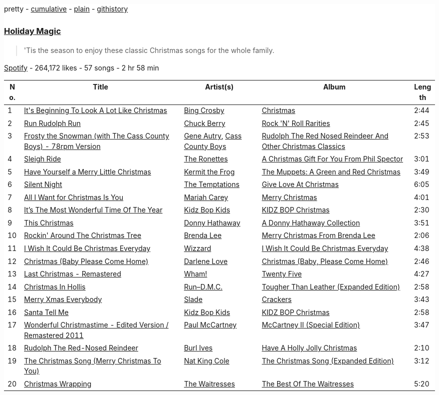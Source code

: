 pretty - [cumulative](/playlists/cumulative/37i9dQZF1DWYOLKtM77Hd7.md) - [plain](/playlists/plain/37i9dQZF1DWYOLKtM77Hd7) - [githistory](https://github.githistory.xyz/mackorone/spotify-playlist-archive/blob/main/playlists/plain/37i9dQZF1DWYOLKtM77Hd7)

### [Holiday Magic](https://open.spotify.com/playlist/37i9dQZF1DWYOLKtM77Hd7)

> 'Tis the season to enjoy these classic Christmas songs for the whole family.

[Spotify](https://open.spotify.com/user/spotify) - 264,172 likes - 57 songs - 2 hr 58 min

| No. | Title | Artist(s) | Album | Length |
|---|---|---|---|---|
| 1 | [It's Beginning To Look A Lot Like Christmas](https://open.spotify.com/track/1uh1iaMqBdx4XyrXhssKGD) | [Bing Crosby](https://open.spotify.com/artist/6ZjFtWeHP9XN7FeKSUe80S) | [Christmas](https://open.spotify.com/album/3r4C6wYkCYL65QjkU5oJ8y) | 2:44 |
| 2 | [Run Rudolph Run](https://open.spotify.com/track/2pnPe4pJtq7689i5ydzvJJ) | [Chuck Berry](https://open.spotify.com/artist/293zczrfYafIItmnmM3coR) | [Rock 'N' Roll Rarities](https://open.spotify.com/album/1DILNh7maaYyKxe15V9xLq) | 2:45 |
| 3 | [Frosty the Snowman \(with The Cass County Boys\) \- 78rpm Version](https://open.spotify.com/track/3i8j2dKXChkErfi8jsDDuH) | [Gene Autry](https://open.spotify.com/artist/5ixB75BQR3ADoWQkcHQJTs), [Cass County Boys](https://open.spotify.com/artist/3zVRw5lZJyfP9KkI5dfncp) | [Rudolph The Red Nosed Reindeer And Other Christmas Classics](https://open.spotify.com/album/3BPDSjoJlho8oiUPUNrShM) | 2:53 |
| 4 | [Sleigh Ride](https://open.spotify.com/track/5ASM6Qjiav2xPe7gRkQMsQ) | [The Ronettes](https://open.spotify.com/artist/7CyeXFnOrfC1N6z4naIpgo) | [A Christmas Gift For You From Phil Spector](https://open.spotify.com/album/2kzkwgOFAtRsDsas5Hi0Qu) | 3:01 |
| 5 | [Have Yourself a Merry Little Christmas](https://open.spotify.com/track/7pDQSx6Gee0ZTpLE41ZtXR) | [Kermit the Frog](https://open.spotify.com/artist/1PGjAoXiKP1Hcx788WVFx9) | [The Muppets: A Green and Red Christmas](https://open.spotify.com/album/2SRnKY8vy3G72k8D55tWoA) | 3:49 |
| 6 | [Silent Night](https://open.spotify.com/track/2mtm0aF6c7Yd66sFaE3ipu) | [The Temptations](https://open.spotify.com/artist/3RwQ26hR2tJtA8F9p2n7jG) | [Give Love At Christmas](https://open.spotify.com/album/40nc0tA9KcJHexXijyqHSP) | 6:05 |
| 7 | [All I Want for Christmas Is You](https://open.spotify.com/track/0bYg9bo50gSsH3LtXe2SQn) | [Mariah Carey](https://open.spotify.com/artist/4iHNK0tOyZPYnBU7nGAgpQ) | [Merry Christmas](https://open.spotify.com/album/61ulfFSmmxMhc2wCdmdMkN) | 4:01 |
| 8 | [It’s The Most Wonderful Time Of The Year](https://open.spotify.com/track/4LXhkiy0GcyHhXXyscUkeN) | [Kidz Bop Kids](https://open.spotify.com/artist/1Vvvx45Apu6dQqwuZQxtgW) | [KIDZ BOP Christmas](https://open.spotify.com/album/2HX22KUfq3ByM0v5TdHjjo) | 2:30 |
| 9 | [This Christmas](https://open.spotify.com/track/38xhBO2AKrJnjdjVnhJES6) | [Donny Hathaway](https://open.spotify.com/artist/0HU0U9kdXEHZVxUNbuQe8S) | [A Donny Hathaway Collection](https://open.spotify.com/album/2D2sMtTf1Db5bkSRGvWGKB) | 3:51 |
| 10 | [Rockin' Around The Christmas Tree](https://open.spotify.com/track/2EjXfH91m7f8HiJN1yQg97) | [Brenda Lee](https://open.spotify.com/artist/4cPHsZM98sKzmV26wlwD2W) | [Merry Christmas From Brenda Lee](https://open.spotify.com/album/34wa3zf2prXFMk47t9zHFG) | 2:06 |
| 11 | [I Wish It Could Be Christmas Everyday](https://open.spotify.com/track/1mH6tZC6iXIHPI6EixCwxw) | [Wizzard](https://open.spotify.com/artist/7823Dim2TzjiQQ9wRQxyi9) | [I Wish It Could Be Christmas Everyday](https://open.spotify.com/album/1xYecZKOZdxIuTQN4AuAwB) | 4:38 |
| 12 | [Christmas \(Baby Please Come Home\)](https://open.spotify.com/track/47ohYW8e7dxCYn9qbUMBCI) | [Darlene Love](https://open.spotify.com/artist/391oLRVmoTkumiN79HkTWu) | [Christmas \(Baby, Please Come Home\)](https://open.spotify.com/album/3miX7IkmfMBJhQejq5rsA6) | 2:46 |
| 13 | [Last Christmas \- Remastered](https://open.spotify.com/track/6wn2nmFn3wDuiMldRiuRuL) | [Wham!](https://open.spotify.com/artist/5lpH0xAS4fVfLkACg9DAuM) | [Twenty Five](https://open.spotify.com/album/5HaOXSCK1IlwzV4ve7CUKY) | 4:27 |
| 14 | [Christmas In Hollis](https://open.spotify.com/track/41onDks2UPbyjer5fMeUWf) | [Run–D.M.C.](https://open.spotify.com/artist/3CQIn7N5CuRDP8wEI7FiDA) | [Tougher Than Leather \(Expanded Edition\)](https://open.spotify.com/album/5opAMGIf8Hn7xIaTPdHFDv) | 2:58 |
| 15 | [Merry Xmas Everybody](https://open.spotify.com/track/2unvC2MlubBY3GxXqrRW00) | [Slade](https://open.spotify.com/artist/10n5lhNDoSMUHWLlnST1yw) | [Crackers](https://open.spotify.com/album/5Zr9iBEJfPSNEEjaeQilDt) | 3:43 |
| 16 | [Santa Tell Me](https://open.spotify.com/track/4JEdnZJXzjSSHfIo18zbRh) | [Kidz Bop Kids](https://open.spotify.com/artist/1Vvvx45Apu6dQqwuZQxtgW) | [KIDZ BOP Christmas](https://open.spotify.com/album/2HX22KUfq3ByM0v5TdHjjo) | 2:58 |
| 17 | [Wonderful Christmastime \- Edited Version / Remastered 2011](https://open.spotify.com/track/1SV1fxF65n9NhRHp3KlBuu) | [Paul McCartney](https://open.spotify.com/artist/4STHEaNw4mPZ2tzheohgXB) | [McCartney II \(Special Edition\)](https://open.spotify.com/album/48rypPDKdKiusMXKaYcEGV) | 3:47 |
| 18 | [Rudolph The Red\-Nosed Reindeer](https://open.spotify.com/track/47otoIkhx3fkdivEXL5OB6) | [Burl Ives](https://open.spotify.com/artist/0MHgLfmQdutffmvWe5XBTN) | [Have A Holly Jolly Christmas](https://open.spotify.com/album/6MvKUOSuPdfH0WLeQjR3eR) | 2:10 |
| 19 | [The Christmas Song \(Merry Christmas To You\)](https://open.spotify.com/track/4PS1e8f2LvuTFgUs1Cn3ON) | [Nat King Cole](https://open.spotify.com/artist/7v4imS0moSyGdXyLgVTIV7) | [The Christmas Song \(Expanded Edition\)](https://open.spotify.com/album/6vBGI5522jvPi0ZZuGQNp4) | 3:12 |
| 20 | [Christmas Wrapping](https://open.spotify.com/track/3nhzTOc939C4v4ecTEZTPl) | [The Waitresses](https://open.spotify.com/artist/57AKOY1SF1062tuVzgAPv8) | [The Best Of The Waitresses](https://open.spotify.com/album/5WBJTuam0c279awlGAfEaU) | 5:20 |